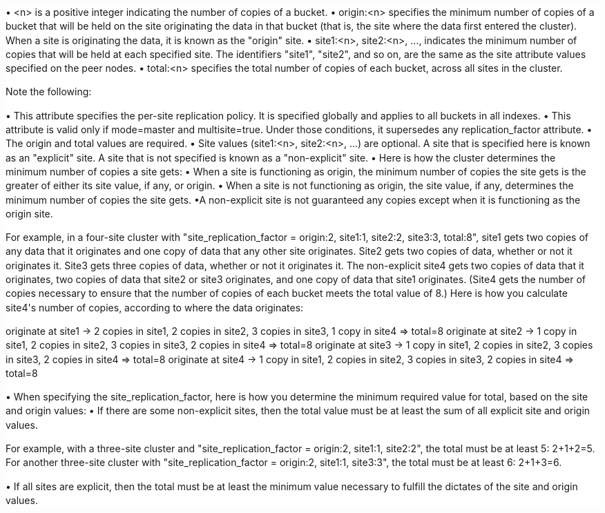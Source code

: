• \<n\> is a positive integer indicating the number of copies of a bucket.
• origin:\<n\> specifies the minimum number of copies of a bucket that will be held on the site originating the data in that bucket (that is, the site where the data first entered the cluster). When a site is originating the data, it is known as the "origin" site.
• site1:\<n\>, site2:\<n\>, ..., indicates the minimum number of copies that will be held at each specified site. The identifiers "site1", "site2", and so on, are the same as the site attribute values specified on the peer nodes.
• total:\<n\> specifies the total number of copies of each bucket, across all sites in the cluster.

Note the following:

• This attribute specifies the per-site replication policy. It is specified globally and applies to all buckets in all indexes.
• This attribute is valid only if mode=master and multisite=true. Under those conditions, it supersedes any replication_factor attribute.
• The origin and total values are required.
• Site values (site1:\<n\>, site2:\<n\>, ...) are optional. A site that is specified here is known as an "explicit" site. A site that is not specified is known as a "non-explicit" site.
• Here is how the cluster determines the minimum number of copies a site gets:
• When a site is functioning as origin, the minimum number of copies the site gets is the greater of either its site value, if any, or origin.
• When a site is not functioning as origin, the site value, if any, determines the minimum number of copies the site gets.
•A non-explicit site is not guaranteed any copies except when it is functioning as the origin site.

For example, in a four-site cluster with "site_replication_factor = origin:2, site1:1, site2:2, site3:3, total:8", site1 gets two copies of any data that it originates and one copy of data that any other site originates. Site2 gets two copies of data, whether or not it originates it. Site3 gets three copies of data, whether or not it originates it. The non-explicit site4 gets two copies of data that it originates, two copies of data that site2 or site3 originates, and one copy of data that site1 originates. (Site4 gets the number of copies necessary to ensure that the number of copies of each bucket meets the total value of 8.) Here is how you calculate site4's number of copies, according to where the data originates:

originate at site1 -> 2 copies in site1, 2 copies in site2, 3 copies in site3, 1 copy in site4 => total=8
originate at site2 -> 1 copy in site1, 2 copies in site2, 3 copies in site3, 2 copies in site4 => total=8
originate at site3 -> 1 copy in site1, 2 copies in site2, 3 copies in site3, 2 copies in site4 => total=8
originate at site4 -> 1 copy in site1, 2 copies in site2, 3 copies in site3, 2 copies in site4 => total=8

• When specifying the site_replication_factor, here is how you determine the minimum required value for total, based on the site and origin values: 
• If there are some non-explicit sites, then the total value must be at least the sum of all explicit site and origin values.

For example, with a three-site cluster and "site_replication_factor = origin:2, site1:1, site2:2", the total must be at least 5: 2+1+2=5. For another three-site cluster with "site_replication_factor = origin:2, site1:1, site3:3", the total must be at least 6: 2+1+3=6.

• If all sites are explicit, then the total must be at least the minimum value necessary to fulfill the dictates of the site and origin values.
